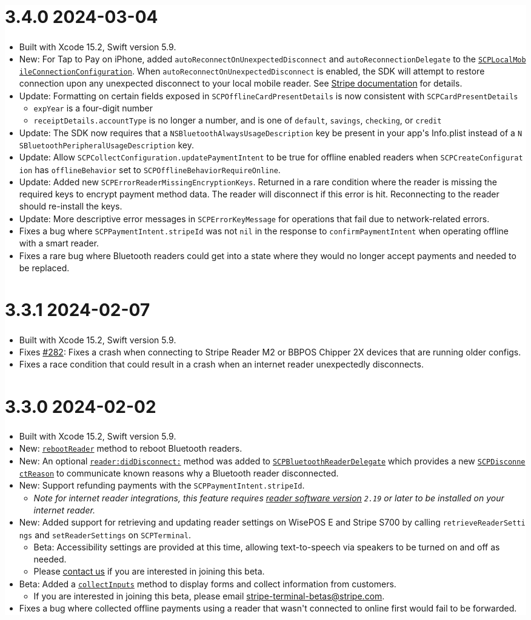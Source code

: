# 3.4.0 2024-03-04
* Built with Xcode 15.2, Swift version 5.9.
* New: For Tap to Pay on iPhone, added `autoReconnectOnUnexpectedDisconnect` and `autoReconnectionDelegate` to the [`SCPLocalMobileConnectionConfiguration`](https://stripe.dev/stripe-terminal-ios/docs/Classes/SCPLocalMobileConnectionConfiguration.html). When `autoReconnectOnUnexpectedDisconnect` is enabled, the SDK will attempt to restore connection upon any unexpected disconnect to your local mobile reader. See [Stripe documentation](https://stripe.com/docs/terminal/payments/connect-reader?terminal-sdk-platform=ios&reader-type=tap-to-pay#handle-disconnects) for details.
* Update: Formatting on certain fields exposed in `SCPOfflineCardPresentDetails` is now consistent with `SCPCardPresentDetails`
  * `expYear` is a four-digit number
  * `receiptDetails.accountType` is no longer a number, and is one of `default`, `savings`, `checking`, or `credit`
* Update: The SDK now requires that a `NSBluetoothAlwaysUsageDescription` key be present in your app's Info.plist instead of a `NSBluetoothPeripheralUsageDescription` key.
* Update: Allow `SCPCollectConfiguration.updatePaymentIntent` to be true for offline enabled readers when `SCPCreateConfiguration` has `offlineBehavior` set to `SCPOfflineBehaviorRequireOnline`.
* Update: Added new `SCPErrorReaderMissingEncryptionKeys`. Returned in a rare condition where the reader is missing the required keys to encrypt payment method data. The reader will disconnect if this error is hit. Reconnecting to the reader should re-install the keys.
* Update: More descriptive error messages in `SCPErrorKeyMessage` for operations that fail due to network-related errors.
* Fixes a bug where `SCPPaymentIntent.stripeId` was not `nil` in the response to `confirmPaymentIntent` when operating offline with a smart reader.
* Fixes a rare bug where Bluetooth readers could get into a state where they would no longer accept payments and needed to be replaced.

# 3.3.1 2024-02-07
* Built with Xcode 15.2, Swift version 5.9.
* Fixes [#282](https://github.com/stripe/stripe-terminal-ios/issues/282): Fixes a crash when connecting to Stripe Reader M2 or BBPOS Chipper 2X devices that are running older configs.
* Fixes a race condition that could result in a crash when an internet reader unexpectedly disconnects.

# 3.3.0 2024-02-02
* Built with Xcode 15.2, Swift version 5.9.
* New: [`rebootReader`](https://stripe.dev/stripe-terminal-ios/docs/Classes/SCPTerminal.html#/c:objc(cs)SCPTerminal(im)rebootReader:) method to reboot Bluetooth readers.
* New: An optional [`reader:didDisconnect:`](https://stripe.dev/stripe-terminal-ios/docs/Protocols/SCPBluetoothReaderDelegate.html#/c:objc(pl)SCPBluetoothReaderDelegate(im)reader:didDisconnect:) method was added to [`SCPBluetoothReaderDelegate`](https://stripe.dev/stripe-terminal-ios/docs/Protocols/SCPBluetoothReaderDelegate.html#/c:objc(pl)SCPBluetoothReaderDelegate) which provides a new [`SCPDisconnectReason`](https://stripe.dev/stripe-terminal-ios/docs/Enums/SCPDisconnectReason.html) to communicate known reasons why a Bluetooth reader disconnected.
* New: Support refunding payments with the `SCPPaymentIntent.stripeId`.
  * _Note for internet reader integrations, this feature requires [reader software version](https://stripe.com/docs/terminal/readers/bbpos-wisepos-e#reader-software-version) `2.19` or later to be installed on your internet reader._
* New: Added support for retrieving and updating reader settings on WisePOS E and Stripe S700 by calling `retrieveReaderSettings` and `setReaderSettings` on `SCPTerminal`.
  * Beta: Accessibility settings are provided at this time, allowing text-to-speech via speakers to be turned on and off as needed.
  * Please [contact us](mailto:stripe-terminal-betas@stripe.com) if you are interested in joining this beta.
* Beta: Added a [`collectInputs`](https://stripe.com/docs/terminal/features/collect-inputs) method to display forms and collect information from customers.
  * If you are interested in joining this beta, please email stripe-terminal-betas@stripe.com.
* Fixes a bug where collected offline payments using a reader that wasn't connected to online first would fail to be forwarded.